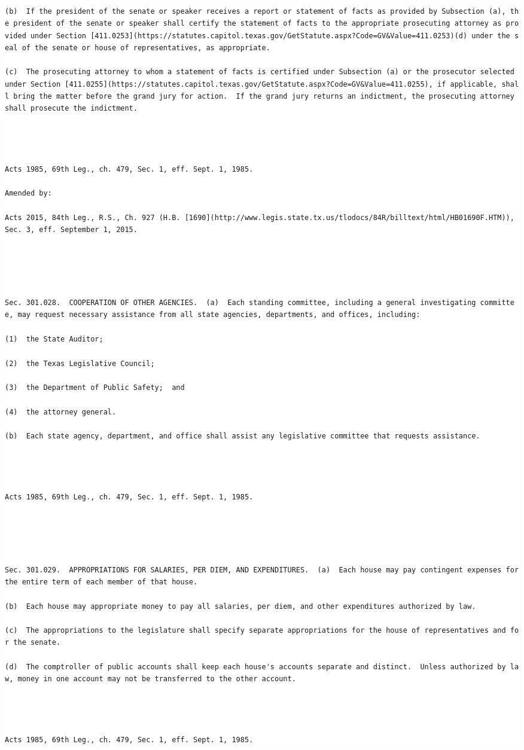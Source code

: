     (b)  If the president of the senate or speaker receives a report or statement of facts as provided by Subsection (a), the president of the senate or speaker shall certify the statement of facts to the appropriate prosecuting attorney as provided under Section [411.0253](https://statutes.capitol.texas.gov/GetStatute.aspx?Code=GV&Value=411.0253)(d) under the seal of the senate or house of representatives, as appropriate.
    
    (c)  The prosecuting attorney to whom a statement of facts is certified under Subsection (a) or the prosecutor selected under Section [411.0255](https://statutes.capitol.texas.gov/GetStatute.aspx?Code=GV&Value=411.0255), if applicable, shall bring the matter before the grand jury for action.  If the grand jury returns an indictment, the prosecuting attorney shall prosecute the indictment.
    
    
    
    
    Acts 1985, 69th Leg., ch. 479, Sec. 1, eff. Sept. 1, 1985.
    
    Amended by: 
    
    Acts 2015, 84th Leg., R.S., Ch. 927 (H.B. [1690](http://www.legis.state.tx.us/tlodocs/84R/billtext/html/HB01690F.HTM)), Sec. 3, eff. September 1, 2015.
    
    
    
    
    
    Sec. 301.028.  COOPERATION OF OTHER AGENCIES.  (a)  Each standing committee, including a general investigating committee, may request necessary assistance from all state agencies, departments, and offices, including:
    
    (1)  the State Auditor;
    
    (2)  the Texas Legislative Council;
    
    (3)  the Department of Public Safety;  and
    
    (4)  the attorney general.
    
    (b)  Each state agency, department, and office shall assist any legislative committee that requests assistance.
    
    
    
    
    Acts 1985, 69th Leg., ch. 479, Sec. 1, eff. Sept. 1, 1985.
    
    
    
    
    
    Sec. 301.029.  APPROPRIATIONS FOR SALARIES, PER DIEM, AND EXPENDITURES.  (a)  Each house may pay contingent expenses for the entire term of each member of that house.
    
    (b)  Each house may appropriate money to pay all salaries, per diem, and other expenditures authorized by law.
    
    (c)  The appropriations to the legislature shall specify separate appropriations for the house of representatives and for the senate.
    
    (d)  The comptroller of public accounts shall keep each house's accounts separate and distinct.  Unless authorized by law, money in one account may not be transferred to the other account.
    
    
    
    
    Acts 1985, 69th Leg., ch. 479, Sec. 1, eff. Sept. 1, 1985.
    